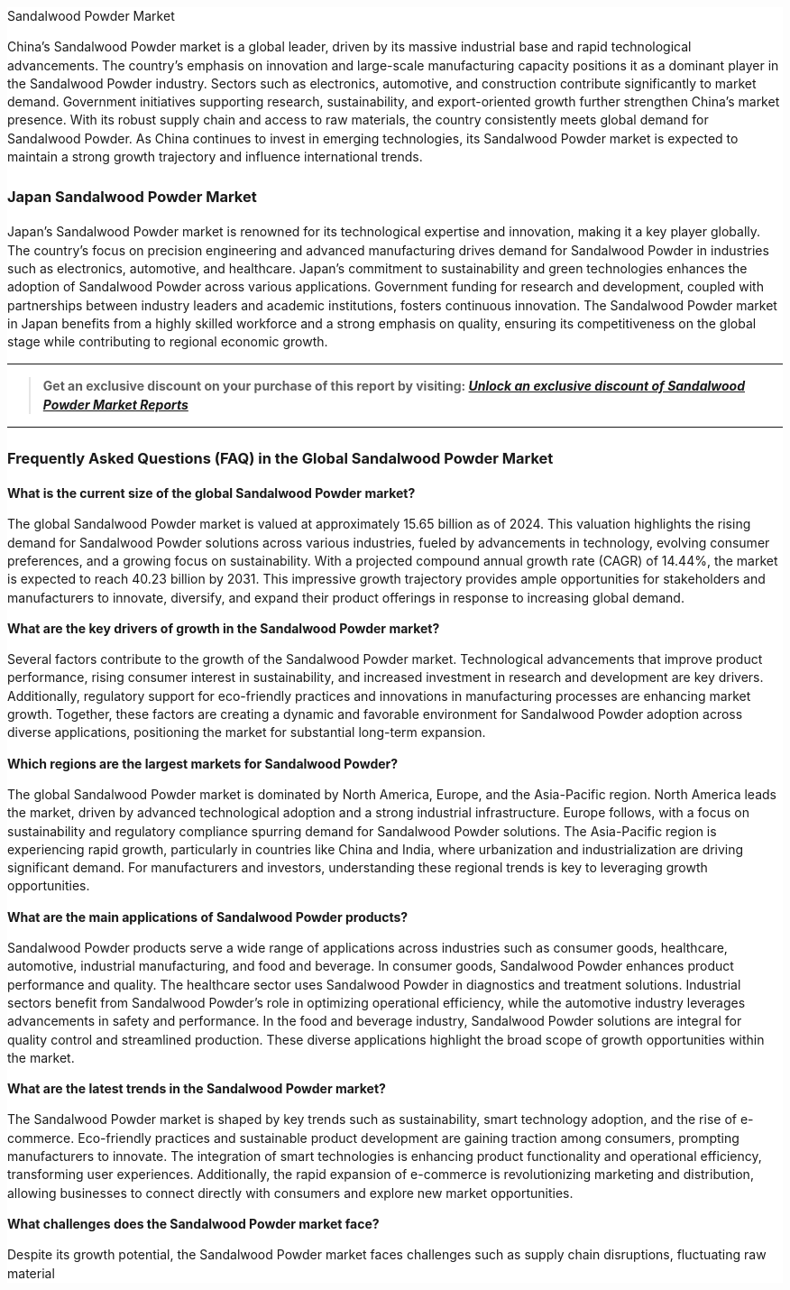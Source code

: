 Sandalwood Powder Market</h3><p>China&rsquo;s Sandalwood Powder market is a global leader, driven by its massive industrial base and rapid technological advancements. The country&rsquo;s emphasis on innovation and large-scale manufacturing capacity positions it as a dominant player in the Sandalwood Powder industry. Sectors such as electronics, automotive, and construction contribute significantly to market demand. Government initiatives supporting research, sustainability, and export-oriented growth further strengthen China&rsquo;s market presence. With its robust supply chain and access to raw materials, the country consistently meets global demand for Sandalwood Powder. As China continues to invest in emerging technologies, its Sandalwood Powder market is expected to maintain a strong growth trajectory and influence international trends.</p><h3>Japan Sandalwood Powder Market</h3><p>Japan&rsquo;s Sandalwood Powder market is renowned for its technological expertise and innovation, making it a key player globally. The country&rsquo;s focus on precision engineering and advanced manufacturing drives demand for Sandalwood Powder in industries such as electronics, automotive, and healthcare. Japan&rsquo;s commitment to sustainability and green technologies enhances the adoption of Sandalwood Powder across various applications. Government funding for research and development, coupled with partnerships between industry leaders and academic institutions, fosters continuous innovation. The Sandalwood Powder market in Japan benefits from a highly skilled workforce and a strong emphasis on quality, ensuring its competitiveness on the global stage while contributing to regional economic growth.</p><hr /><blockquote><p><strong>Get an exclusive discount on your purchase of this report by visiting: <em><a href="://marketresearchpulse.com/ask-for-discount/14263?utm_source=Github&amp;utm_medium=025">Unlock an exclusive discount of Sandalwood Powder Market Reports</a></em>&nbsp;</strong></p></blockquote><hr /><h3>Frequently Asked Questions (FAQ) in the Global Sandalwood Powder Market</h3><p><strong>What is the current size of the global Sandalwood Powder market?</strong></p><p>The global Sandalwood Powder market is valued at approximately 15.65 billion as of 2024. This valuation highlights the rising demand for Sandalwood Powder solutions across various industries, fueled by advancements in technology, evolving consumer preferences, and a growing focus on sustainability. With a projected compound annual growth rate (CAGR) of 14.44%, the market is expected to reach 40.23 billion by 2031. This impressive growth trajectory provides ample opportunities for stakeholders and manufacturers to innovate, diversify, and expand their product offerings in response to increasing global demand.</p><p><strong>What are the key drivers of growth in the Sandalwood Powder market?</strong></p><p>Several factors contribute to the growth of the Sandalwood Powder market. Technological advancements that improve product performance, rising consumer interest in sustainability, and increased investment in research and development are key drivers. Additionally, regulatory support for eco-friendly practices and innovations in manufacturing processes are enhancing market growth. Together, these factors are creating a dynamic and favorable environment for Sandalwood Powder adoption across diverse applications, positioning the market for substantial long-term expansion.</p><p><strong>Which regions are the largest markets for Sandalwood Powder?</strong></p><p>The global Sandalwood Powder market is dominated by North America, Europe, and the Asia-Pacific region. North America leads the market, driven by advanced technological adoption and a strong industrial infrastructure. Europe follows, with a focus on sustainability and regulatory compliance spurring demand for Sandalwood Powder solutions. The Asia-Pacific region is experiencing rapid growth, particularly in countries like China and India, where urbanization and industrialization are driving significant demand. For manufacturers and investors, understanding these regional trends is key to leveraging growth opportunities.</p><p><strong>What are the main applications of Sandalwood Powder products?</strong></p><p>Sandalwood Powder products serve a wide range of applications across industries such as consumer goods, healthcare, automotive, industrial manufacturing, and food and beverage. In consumer goods, Sandalwood Powder enhances product performance and quality. The healthcare sector uses Sandalwood Powder in diagnostics and treatment solutions. Industrial sectors benefit from Sandalwood Powder&rsquo;s role in optimizing operational efficiency, while the automotive industry leverages advancements in safety and performance. In the food and beverage industry, Sandalwood Powder solutions are integral for quality control and streamlined production. These diverse applications highlight the broad scope of growth opportunities within the market.</p><p><strong>What are the latest trends in the Sandalwood Powder market?</strong></p><p>The Sandalwood Powder market is shaped by key trends such as sustainability, smart technology adoption, and the rise of e-commerce. Eco-friendly practices and sustainable product development are gaining traction among consumers, prompting manufacturers to innovate. The integration of smart technologies is enhancing product functionality and operational efficiency, transforming user experiences. Additionally, the rapid expansion of e-commerce is revolutionizing marketing and distribution, allowing businesses to connect directly with consumers and explore new market opportunities.</p><p><strong>What challenges does the Sandalwood Powder market face?</strong></p><p>Despite its growth potential, the Sandalwood Powder market faces challenges such as supply chain disruptions, fluctuating raw material